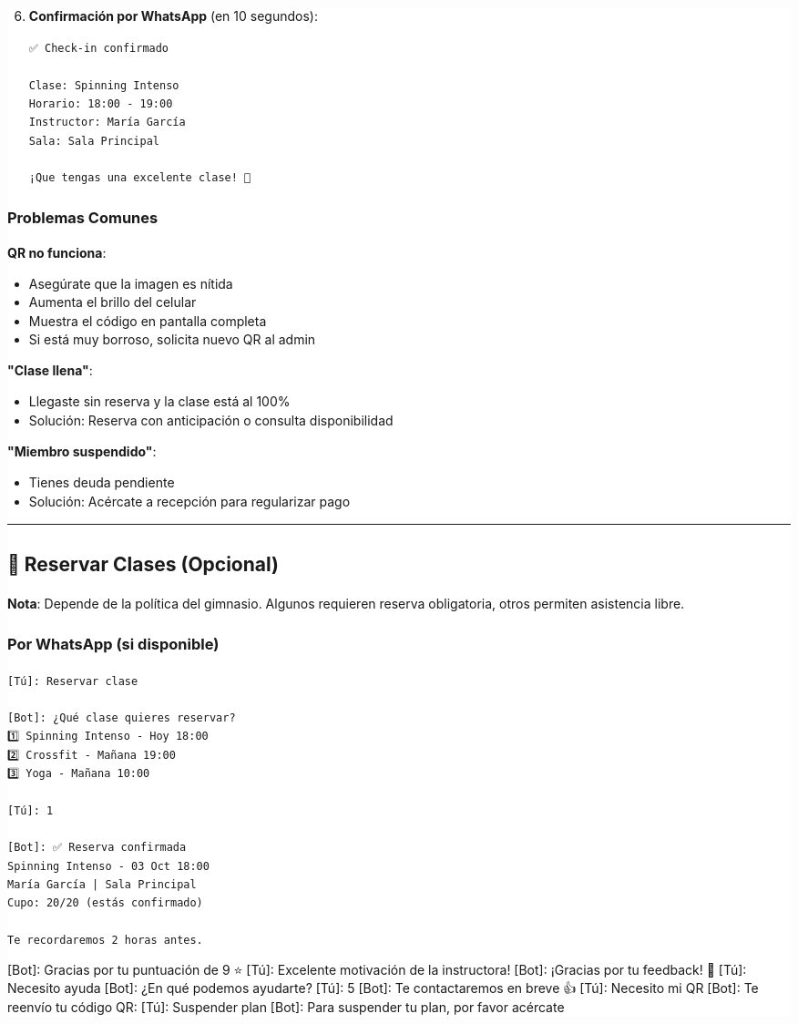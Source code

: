 6. **Confirmación por WhatsApp** (en 10 segundos):
   ```
   ✅ Check-in confirmado
   
   Clase: Spinning Intenso
   Horario: 18:00 - 19:00
   Instructor: María García
   Sala: Sala Principal
   
   ¡Que tengas una excelente clase! 💪
   ```

### Problemas Comunes

**QR no funciona**:
- Asegúrate que la imagen es nítida
- Aumenta el brillo del celular
- Muestra el código en pantalla completa
- Si está muy borroso, solicita nuevo QR al admin

**"Clase llena"**:
- Llegaste sin reserva y la clase está al 100%
- Solución: Reserva con anticipación o consulta disponibilidad

**"Miembro suspendido"**:
- Tienes deuda pendiente
- Solución: Acércate a recepción para regularizar pago

---

## 📅 Reservar Clases (Opcional)

**Nota**: Depende de la política del gimnasio. Algunos requieren reserva obligatoria, otros permiten asistencia libre.

### Por WhatsApp (si disponible)

```
[Tú]: Reservar clase

[Bot]: ¿Qué clase quieres reservar?
1️⃣ Spinning Intenso - Hoy 18:00
2️⃣ Crossfit - Mañana 19:00
3️⃣ Yoga - Mañana 10:00

[Tú]: 1

[Bot]: ✅ Reserva confirmada
Spinning Intenso - 03 Oct 18:00
María García | Sala Principal
Cupo: 20/20 (estás confirmado)

Te recordaremos 2 horas antes.
```


[Bot]: Gracias por tu puntuación de 9 ⭐
[Tú]: Excelente motivación de la instructora!
[Bot]: ¡Gracias por tu feedback! 🙏
[Tú]: Necesito ayuda
[Bot]: ¿En qué podemos ayudarte?
[Tú]: 5
[Bot]: Te contactaremos en breve 👍
[Tú]: Necesito mi QR
[Bot]: Te reenvío tu código QR:
[Tú]: Suspender plan
[Bot]: Para suspender tu plan, por favor acércate